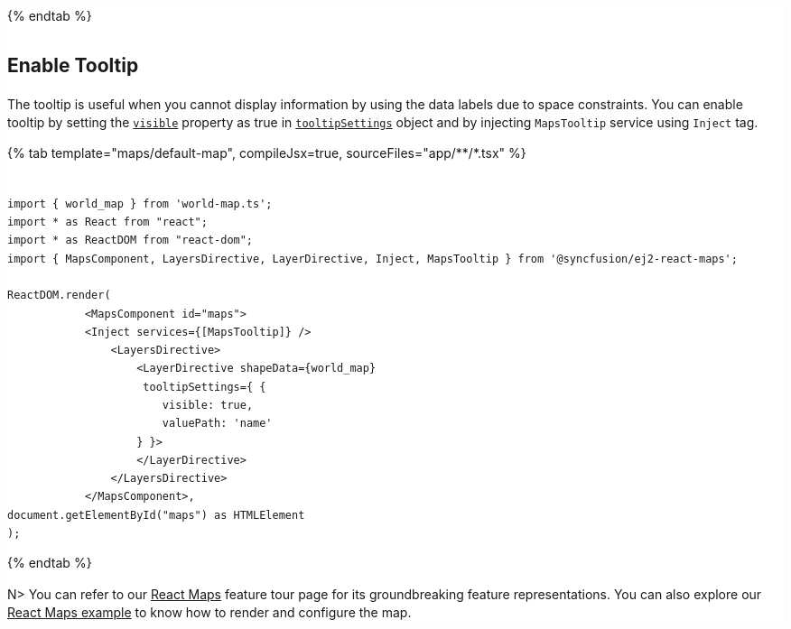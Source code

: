 {% endtab %}

## Enable Tooltip

The tooltip is useful when you cannot display information by using the data labels due to space constraints.
You can enable tooltip by setting the [`visible`](../api/maps/tooltipSettingsModel/#visible) property as true in [`tooltipSettings`](../api/maps/tooltipSettingsModel/) object and by injecting `MapsTooltip` service using `Inject` tag.

{% tab template="maps/default-map", compileJsx=true, sourceFiles="app/**/*.tsx" %}

```tsx

import { world_map } from 'world-map.ts';
import * as React from "react";
import * as ReactDOM from "react-dom";
import { MapsComponent, LayersDirective, LayerDirective, Inject, MapsTooltip } from '@syncfusion/ej2-react-maps';

ReactDOM.render(
            <MapsComponent id="maps">
            <Inject services={[MapsTooltip]} />
                <LayersDirective>
                    <LayerDirective shapeData={world_map}
                     tooltipSettings={ {
                        visible: true,
                        valuePath: 'name'
                    } }>
                    </LayerDirective>
                </LayersDirective>
            </MapsComponent>,
document.getElementById("maps") as HTMLElement
);

```

{% endtab %}

N>  You can refer to our [React Maps](https://www.syncfusion.com/react-ui-components/react-maps) feature tour page for its groundbreaking feature representations. You can also explore our [React Maps example](https://ej2.syncfusion.com/react/demos/#/material/maps/default) to know how to render and configure the map.
